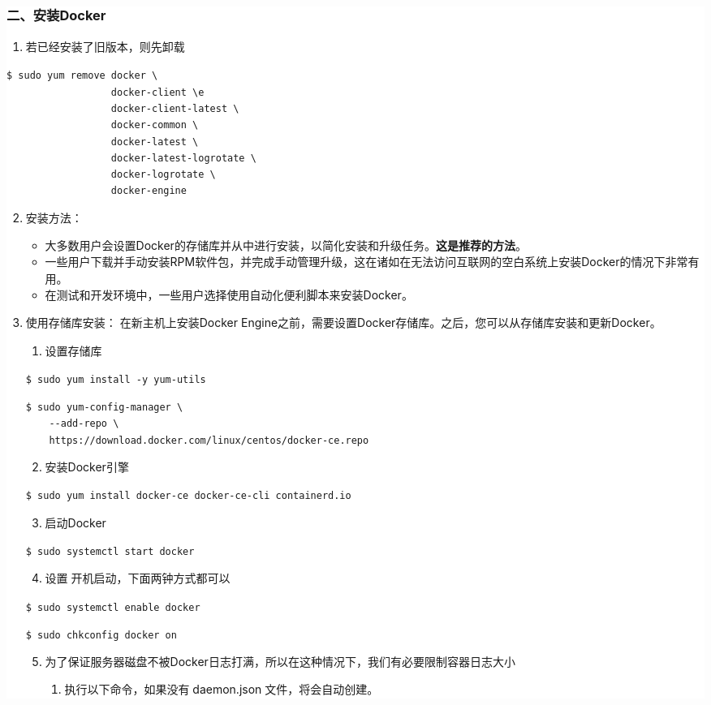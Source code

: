 ### 二、安装Docker

1. 若已经安装了旧版本，则先卸载

```
$ sudo yum remove docker \
                  docker-client \e
                  docker-client-latest \
                  docker-common \
                  docker-latest \
                  docker-latest-logrotate \
                  docker-logrotate \
                  docker-engine
```

2. 安装方法：

   - 大多数用户会设置Docker的存储库并从中进行安装，以简化安装和升级任务。**这是推荐的方法**。
   - 一些用户下载并手动安装RPM软件包，并完成手动管理升级，这在诸如在无法访问互联网的空白系统上安装Docker的情况下非常有用。
   - 在测试和开发环境中，一些用户选择使用自动化便利脚本来安装Docker。

3. 使用存储库安装： 在新主机上安装Docker Engine之前，需要设置Docker存储库。之后，您可以从存储库安装和更新Docker。

   1. 设置存储库

   ```
   $ sudo yum install -y yum-utils
   ```

   ```
   $ sudo yum-config-manager \
       --add-repo \
       https://download.docker.com/linux/centos/docker-ce.repo
   ```

   2. 安装Docker引擎

   ```
   $ sudo yum install docker-ce docker-ce-cli containerd.io
   ```

   3. 启动Docker

   ```
   $ sudo systemctl start docker
   ```

   4. 设置 开机启动，下面两钟方式都可以

   ```
   $ sudo systemctl enable docker
   ```

   ```
   $ sudo chkconfig docker on
   ```

   5. 为了保证服务器磁盘不被Docker日志打满，所以在这种情况下，我们有必要限制容器日志大小

      1. 执行以下命令，如果没有 daemon.json 文件，将会自动创建。
